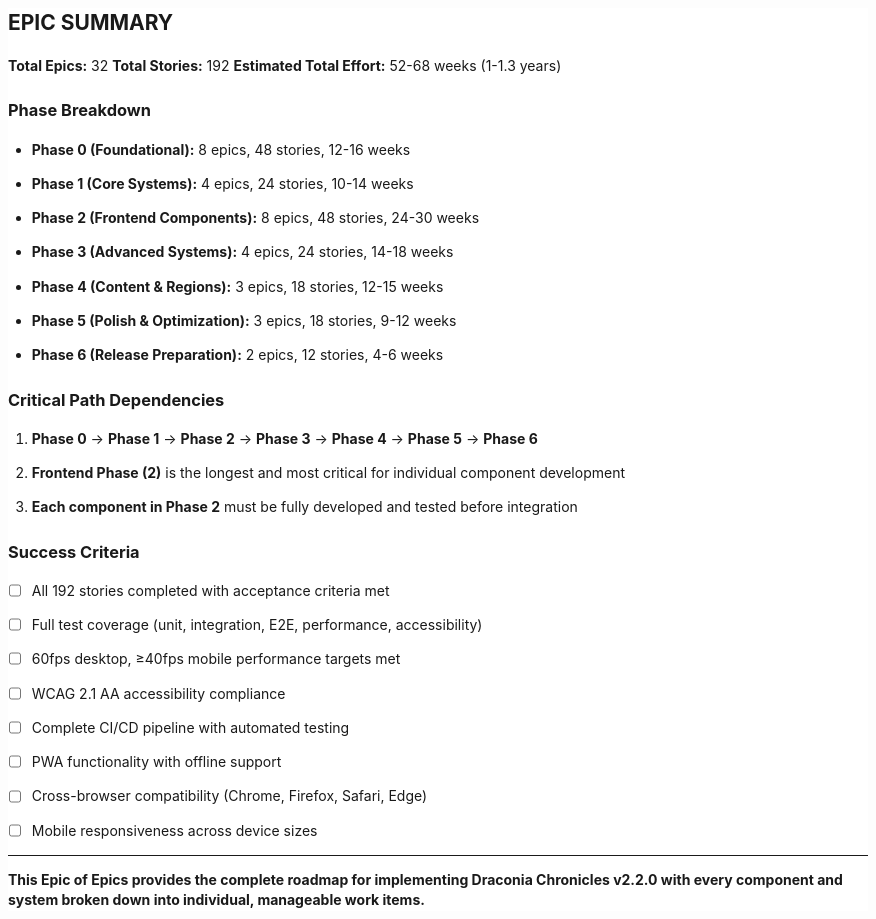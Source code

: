 ## EPIC SUMMARY

**Total Epics:** 32
**Total Stories:** 192
**Estimated Total Effort:** 52-68 weeks (1-1.3 years)

### Phase Breakdown

- **Phase 0 (Foundational):** 8 epics, 48 stories, 12-16 weeks

- **Phase 1 (Core Systems):** 4 epics, 24 stories, 10-14 weeks

- **Phase 2 (Frontend Components):** 8 epics, 48 stories, 24-30 weeks

- **Phase 3 (Advanced Systems):** 4 epics, 24 stories, 14-18 weeks

- **Phase 4 (Content & Regions):** 3 epics, 18 stories, 12-15 weeks

- **Phase 5 (Polish & Optimization):** 3 epics, 18 stories, 9-12 weeks

- **Phase 6 (Release Preparation):** 2 epics, 12 stories, 4-6 weeks

### Critical Path Dependencies

1. **Phase 0** → **Phase 1** → **Phase 2** → **Phase 3** → **Phase 4** → **Phase 5** → **Phase 6**

1. **Frontend Phase (2)** is the longest and most critical for individual component development

1. **Each component in Phase 2** must be fully developed and tested before integration

### Success Criteria

- [ ] All 192 stories completed with acceptance criteria met

- [ ] Full test coverage (unit, integration, E2E, performance, accessibility)

- [ ] 60fps desktop, ≥40fps mobile performance targets met

- [ ] WCAG 2.1 AA accessibility compliance

- [ ] Complete CI/CD pipeline with automated testing

- [ ] PWA functionality with offline support

- [ ] Cross-browser compatibility (Chrome, Firefox, Safari, Edge)

- [ ] Mobile responsiveness across device sizes

---

**This Epic of Epics provides the complete roadmap for implementing Draconia Chronicles v2.2.0 with every component and system broken down into individual, manageable work items.**
